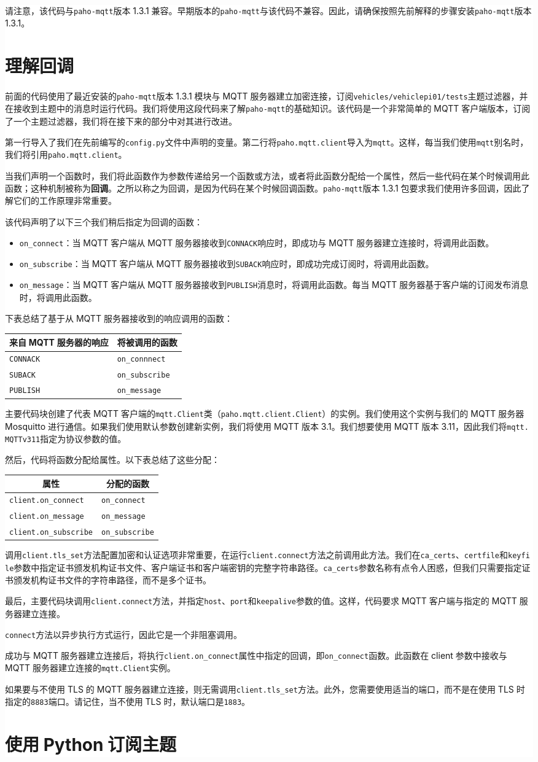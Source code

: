 请注意，该代码与`paho-mqtt`版本 1.3.1 兼容。早期版本的`paho-mqtt`与该代码不兼容。因此，请确保按照先前解释的步骤安装`paho-mqtt`版本 1.3.1。

# 理解回调

前面的代码使用了最近安装的`paho-mqtt`版本 1.3.1 模块与 MQTT 服务器建立加密连接，订阅`vehicles/vehiclepi01/tests`主题过滤器，并在接收到主题中的消息时运行代码。我们将使用这段代码来了解`paho-mqtt`的基础知识。该代码是一个非常简单的 MQTT 客户端版本，订阅了一个主题过滤器，我们将在接下来的部分中对其进行改进。

第一行导入了我们在先前编写的`config.py`文件中声明的变量。第二行将`paho.mqtt.client`导入为`mqtt`。这样，每当我们使用`mqtt`别名时，我们将引用`paho.mqtt.client`。

当我们声明一个函数时，我们将此函数作为参数传递给另一个函数或方法，或者将此函数分配给一个属性，然后一些代码在某个时候调用此函数；这种机制被称为**回调**。之所以称之为回调，是因为代码在某个时候回调函数。`paho-mqtt`版本 1.3.1 包要求我们使用许多回调，因此了解它们的工作原理非常重要。

该代码声明了以下三个我们稍后指定为回调的函数：

+   `on_connect`：当 MQTT 客户端从 MQTT 服务器接收到`CONNACK`响应时，即成功与 MQTT 服务器建立连接时，将调用此函数。

+   `on_subscribe`：当 MQTT 客户端从 MQTT 服务器接收到`SUBACK`响应时，即成功完成订阅时，将调用此函数。

+   `on_message`：当 MQTT 客户端从 MQTT 服务器接收到`PUBLISH`消息时，将调用此函数。每当 MQTT 服务器基于客户端的订阅发布消息时，将调用此函数。

下表总结了基于从 MQTT 服务器接收到的响应调用的函数：

| **来自 MQTT 服务器的响应** | **将被调用的函数** |
| --- | --- |
| `CONNACK` | `on_connnect` |
| `SUBACK` | `on_subscribe` |
| `PUBLISH` | `on_message` |

主要代码块创建了代表 MQTT 客户端的`mqtt.Client`类（`paho.mqtt.client.Client`）的实例。我们使用这个实例与我们的 MQTT 服务器 Mosquitto 进行通信。如果我们使用默认参数创建新实例，我们将使用 MQTT 版本 3.1。我们想要使用 MQTT 版本 3.11，因此我们将`mqtt.MQTTv311`指定为协议参数的值。

然后，代码将函数分配给属性。以下表总结了这些分配：

| **属性** | **分配的函数** |
| --- | --- |
| `client.on_connect` | `on_connect` |
| `client.on_message` | `on_message` |
| `client.on_subscribe` | `on_subscribe` |

调用`client.tls_set`方法配置加密和认证选项非常重要，在运行`client.connect`方法之前调用此方法。我们在`ca_certs`、`certfile`和`keyfile`参数中指定证书颁发机构证书文件、客户端证书和客户端密钥的完整字符串路径。`ca_certs`参数名称有点令人困惑，但我们只需要指定证书颁发机构证书文件的字符串路径，而不是多个证书。

最后，主要代码块调用`client.connect`方法，并指定`host`、`port`和`keepalive`参数的值。这样，代码要求 MQTT 客户端与指定的 MQTT 服务器建立连接。

`connect`方法以异步执行方式运行，因此它是一个非阻塞调用。

成功与 MQTT 服务器建立连接后，将执行`client.on_connect`属性中指定的回调，即`on_connect`函数。此函数在 client 参数中接收与 MQTT 服务器建立连接的`mqtt.Client`实例。

如果要与不使用 TLS 的 MQTT 服务器建立连接，则无需调用`client.tls_set`方法。此外，您需要使用适当的端口，而不是在使用 TLS 时指定的`8883`端口。请记住，当不使用 TLS 时，默认端口是`1883`。

# 使用 Python 订阅主题
